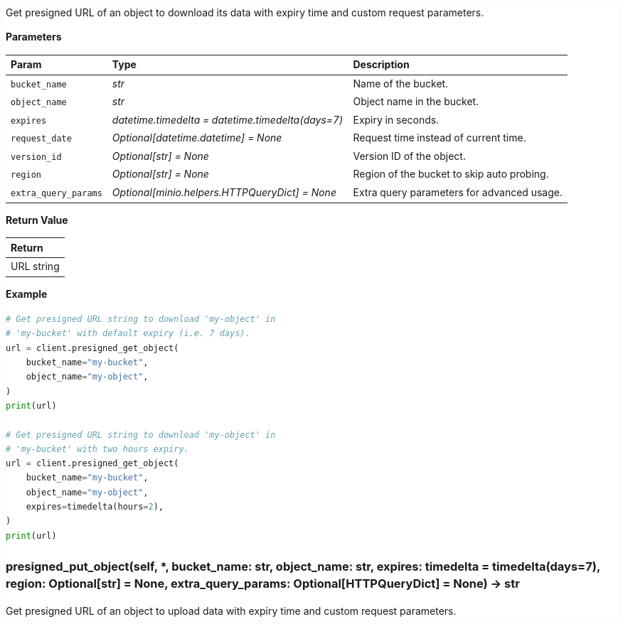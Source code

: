 Get presigned URL of an object to download its data with expiry time and custom request parameters.

__Parameters__

| Param                | Type                                              | Description                                |
|:---------------------|:--------------------------------------------------|:-------------------------------------------|
| `bucket_name`        | _str_                                             | Name of the bucket.                        |
| `object_name`        | _str_                                             | Object name in the bucket.                 |
| `expires`            | _datetime.timedelta = datetime.timedelta(days=7)_ | Expiry in seconds.                         |
| `request_date`       | _Optional[datetime.datetime] = None_              | Request time instead of current time.      |
| `version_id`         | _Optional[str] = None_                            | Version ID of the object.                  |
| `region`             | _Optional[str] = None_                            | Region of the bucket to skip auto probing. |
| `extra_query_params` | _Optional[minio.helpers.HTTPQueryDict] = None_    | Extra query parameters for advanced usage. |

__Return Value__

| Return     |
|:-----------|
| URL string |

__Example__

```py
# Get presigned URL string to download 'my-object' in
# 'my-bucket' with default expiry (i.e. 7 days).
url = client.presigned_get_object(
    bucket_name="my-bucket", 
    object_name="my-object",
)
print(url)

# Get presigned URL string to download 'my-object' in
# 'my-bucket' with two hours expiry.
url = client.presigned_get_object(
    bucket_name="my-bucket", 
    object_name="my-object",
    expires=timedelta(hours=2),
)
print(url)
```

<a name="presigned_put_object"></a>

### presigned_put_object(self, *, bucket_name: str, object_name: str, expires: timedelta = timedelta(days=7), region: Optional[str] = None, extra_query_params: Optional[HTTPQueryDict] = None) -> str

Get presigned URL of an object to upload data with expiry time and custom request parameters.
